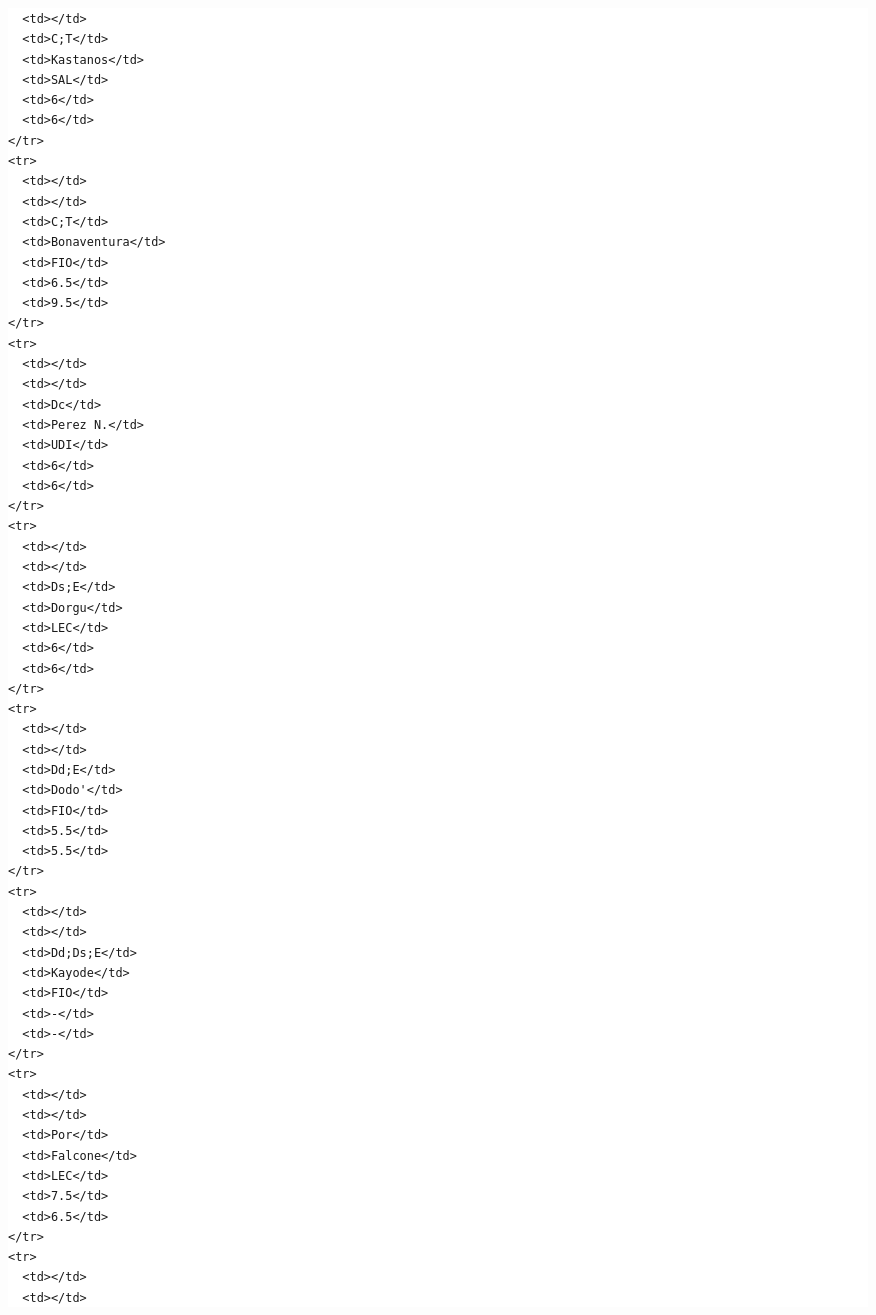       <td></td>
      <td>C;T</td>
      <td>Kastanos</td>
      <td>SAL</td>
      <td>6</td>
      <td>6</td>
    </tr>
    <tr>
      <td></td>
      <td></td>
      <td>C;T</td>
      <td>Bonaventura</td>
      <td>FIO</td>
      <td>6.5</td>
      <td>9.5</td>
    </tr>
    <tr>
      <td></td>
      <td></td>
      <td>Dc</td>
      <td>Perez N.</td>
      <td>UDI</td>
      <td>6</td>
      <td>6</td>
    </tr>
    <tr>
      <td></td>
      <td></td>
      <td>Ds;E</td>
      <td>Dorgu</td>
      <td>LEC</td>
      <td>6</td>
      <td>6</td>
    </tr>
    <tr>
      <td></td>
      <td></td>
      <td>Dd;E</td>
      <td>Dodo'</td>
      <td>FIO</td>
      <td>5.5</td>
      <td>5.5</td>
    </tr>
    <tr>
      <td></td>
      <td></td>
      <td>Dd;Ds;E</td>
      <td>Kayode</td>
      <td>FIO</td>
      <td>-</td>
      <td>-</td>
    </tr>
    <tr>
      <td></td>
      <td></td>
      <td>Por</td>
      <td>Falcone</td>
      <td>LEC</td>
      <td>7.5</td>
      <td>6.5</td>
    </tr>
    <tr>
      <td></td>
      <td></td>